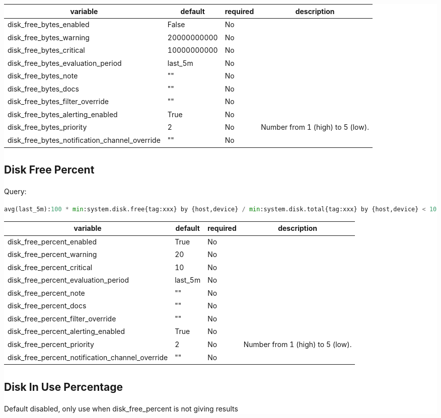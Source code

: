 | variable                                      | default     | required | description                      |
|-----------------------------------------------|-------------|----------|----------------------------------|
| disk_free_bytes_enabled                       | False       | No       |                                  |
| disk_free_bytes_warning                       | 20000000000 | No       |                                  |
| disk_free_bytes_critical                      | 10000000000 | No       |                                  |
| disk_free_bytes_evaluation_period             | last_5m     | No       |                                  |
| disk_free_bytes_note                          | ""          | No       |                                  |
| disk_free_bytes_docs                          | ""          | No       |                                  |
| disk_free_bytes_filter_override               | ""          | No       |                                  |
| disk_free_bytes_alerting_enabled              | True        | No       |                                  |
| disk_free_bytes_priority                      | 2           | No       | Number from 1 (high) to 5 (low). |
| disk_free_bytes_notification_channel_override | ""          | No       |                                  |


## Disk Free Percent

Query:
```terraform
avg(last_5m):100 * min:system.disk.free{tag:xxx} by {host,device} / min:system.disk.total{tag:xxx} by {host,device} < 10
```

| variable                                        | default  | required | description                      |
|-------------------------------------------------|----------|----------|----------------------------------|
| disk_free_percent_enabled                       | True     | No       |                                  |
| disk_free_percent_warning                       | 20       | No       |                                  |
| disk_free_percent_critical                      | 10       | No       |                                  |
| disk_free_percent_evaluation_period             | last_5m  | No       |                                  |
| disk_free_percent_note                          | ""       | No       |                                  |
| disk_free_percent_docs                          | ""       | No       |                                  |
| disk_free_percent_filter_override               | ""       | No       |                                  |
| disk_free_percent_alerting_enabled              | True     | No       |                                  |
| disk_free_percent_priority                      | 2        | No       | Number from 1 (high) to 5 (low). |
| disk_free_percent_notification_channel_override | ""       | No       |                                  |


## Disk In Use Percentage

Default disabled, only use when disk_free_percent is not giving results
